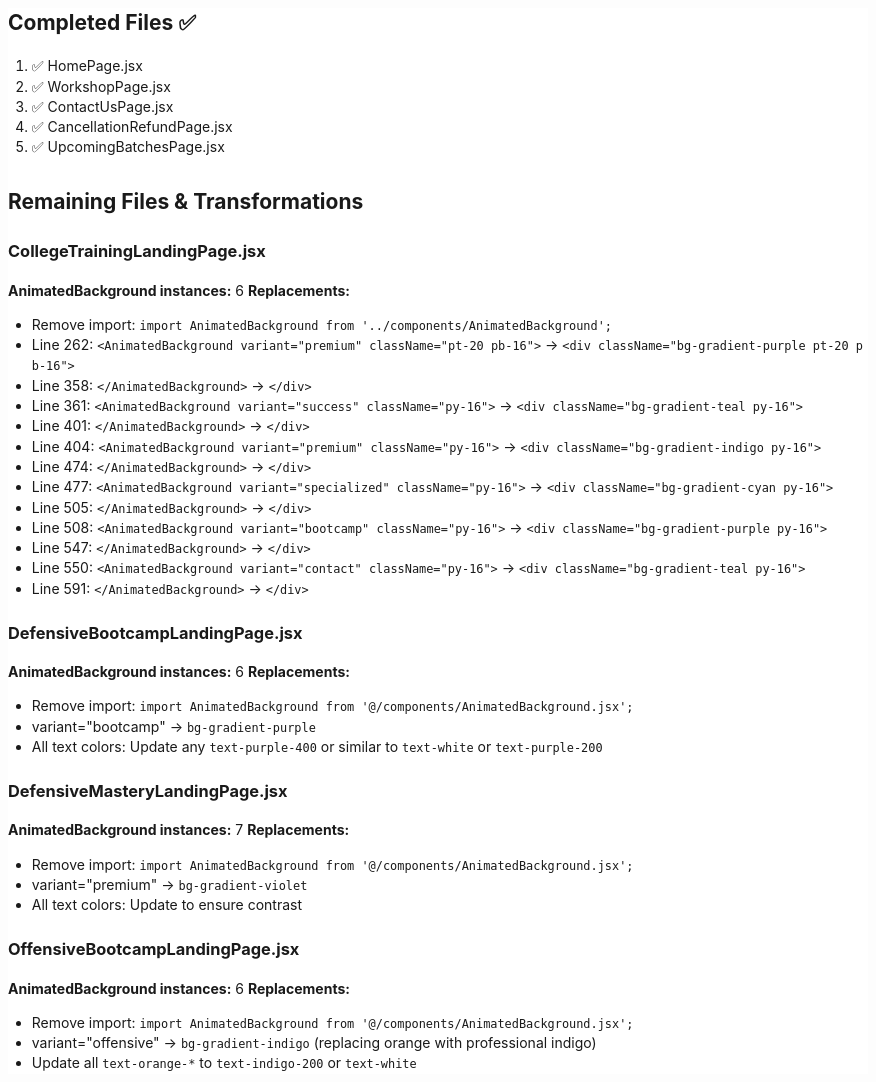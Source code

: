 ## Completed Files ✅

1. ✅ HomePage.jsx
2. ✅ WorkshopPage.jsx
3. ✅ ContactUsPage.jsx
4. ✅ CancellationRefundPage.jsx
5. ✅ UpcomingBatchesPage.jsx

## Remaining Files & Transformations

### CollegeTrainingLandingPage.jsx
**AnimatedBackground instances:** 6
**Replacements:**
- Remove import: `import AnimatedBackground from '../components/AnimatedBackground';`
- Line 262: `<AnimatedBackground variant="premium" className="pt-20 pb-16">` → `<div className="bg-gradient-purple pt-20 pb-16">`
- Line 358: `</AnimatedBackground>` → `</div>`
- Line 361: `<AnimatedBackground variant="success" className="py-16">` → `<div className="bg-gradient-teal py-16">`
- Line 401: `</AnimatedBackground>` → `</div>`
- Line 404: `<AnimatedBackground variant="premium" className="py-16">` → `<div className="bg-gradient-indigo py-16">`
- Line 474: `</AnimatedBackground>` → `</div>`
- Line 477: `<AnimatedBackground variant="specialized" className="py-16">` → `<div className="bg-gradient-cyan py-16">`
- Line 505: `</AnimatedBackground>` → `</div>`
- Line 508: `<AnimatedBackground variant="bootcamp" className="py-16">` → `<div className="bg-gradient-purple py-16">`
- Line 547: `</AnimatedBackground>` → `</div>`
- Line 550: `<AnimatedBackground variant="contact" className="py-16">` → `<div className="bg-gradient-teal py-16">`
- Line 591: `</AnimatedBackground>` → `</div>`

### DefensiveBootcampLandingPage.jsx
**AnimatedBackground instances:** 6
**Replacements:**
- Remove import: `import AnimatedBackground from '@/components/AnimatedBackground.jsx';`
- variant="bootcamp" → `bg-gradient-purple`
- All text colors: Update any `text-purple-400` or similar to `text-white` or `text-purple-200`

### DefensiveMasteryLandingPage.jsx
**AnimatedBackground instances:** 7
**Replacements:**
- Remove import: `import AnimatedBackground from '@/components/AnimatedBackground.jsx';`
- variant="premium" → `bg-gradient-violet`
- All text colors: Update to ensure contrast

### OffensiveBootcampLandingPage.jsx
**AnimatedBackground instances:** 6
**Replacements:**
- Remove import: `import AnimatedBackground from '@/components/AnimatedBackground.jsx';`
- variant="offensive" → `bg-gradient-indigo` (replacing orange with professional indigo)
- Update all `text-orange-*` to `text-indigo-200` or `text-white`
